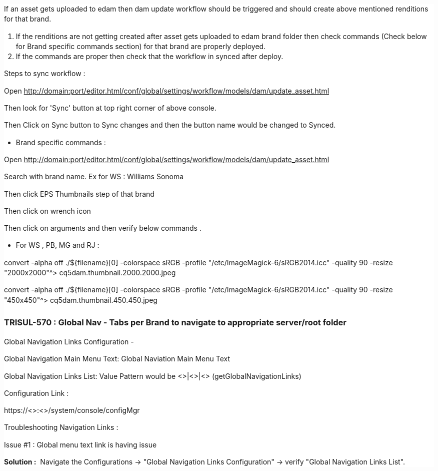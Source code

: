 
</div>

If an asset gets uploaded to edam then dam update workflow should be triggered and should create above mentioned renditions for that brand.

1.  If the renditions are not getting created after asset gets uploaded to edam brand folder then check commands (Check below for Brand specific commands section) for that brand are properly deployed.
2.  If the commands are proper then check that the workflow in synced after deploy. 

Steps to sync workflow :

Open [http://domain:port/editor.html/conf/global/settings/workflow/models/dam/update\_asset.html](http://localhost:4502/system/console/configMgr)

Then look for 'Sync' button at top right corner of above console.

Then Click on Sync button to Sync changes and then the button name would be changed to Synced.

*   Brand specific commands :

Open [http://domain:port/editor.html/conf/global/settings/workflow/models/dam/update\_asset.html](http://localhost:4502/system/console/configMgr)

Search with brand name. Ex for WS : Williams Sonoma

Then click EPS Thumbnails step of that brand 

Then click on wrench icon 

Then click on arguments and then verify below commands .

*   For WS , PB, MG and RJ : 

convert -alpha off ./${filename}\[0\] -colorspace sRGB -profile "/etc/ImageMagick-6/sRGB2014.icc" -quality 90 -resize "2000x2000"^> cq5dam.thumbnail.2000.2000.jpeg

convert -alpha off ./${filename}\[0\] -colorspace sRGB -profile "/etc/ImageMagick-6/sRGB2014.icc" -quality 90 -resize "450x450"^> cq5dam.thumbnail.450.450.jpeg

### TRISUL-570 : Global Nav - Tabs per Brand to navigate to appropriate server/root folder

Global Navigation Links Configuration -

Global Navigation Main Menu Text: Global Naviation Main Menu Text

Global Navigation Links List: Value Pattern would be <<BRAND PATH>>|<<BRAND NAME>>|<<BRAND LINK>> (getGlobalNavigationLinks)

Configuration Link :

https://<<Env Host>>:<<port>>/system/console/configMgr

Troubleshooting Navigation Links :

Issue #1 : Global menu text link is having issue

**Solution :**  Navigate the Configurations → "Global Navigation Links Configuration" → verify "Global Navigation Links List".
